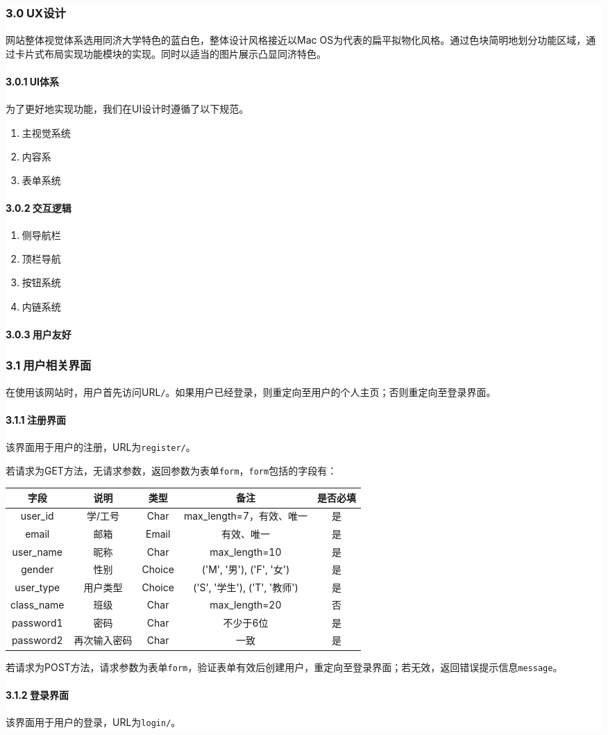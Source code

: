 ### 3.0 UX设计
网站整体视觉体系选用同济大学特色的蓝白色，整体设计风格接近以Mac OS为代表的扁平拟物化风格。通过色块简明地划分功能区域，通过卡片式布局实现功能模块的实现。同时以适当的图片展示凸显同济特色。

#### 3.0.1 UI体系
为了更好地实现功能，我们在UI设计时遵循了以下规范。
1. 主视觉系统

2. 内容系
   
3. 表单系统


#### 3.0.2 交互逻辑
1. 侧导航栏
   
2. 顶栏导航
   
3. 按钮系统
   
4. 内链系统


#### 3.0.3 用户友好

### 3.1 用户相关界面

在使用该网站时，用户首先访问URL`/`。如果用户已经登录，则重定向至用户的个人主页；否则重定向至登录界面。

#### 3.1.1 注册界面

该界面用于用户的注册，URL为`register/`。

若请求为GET方法，无请求参数，返回参数为表单`form`，`form`包括的字段有：

|    字段    |     说明     |  类型  |             备注             | 是否必填 |
| :--------: | :----------: | :----: | :--------------------------: | :------: |
|  user_id   |   学/工号    |  Char  |   max_length=7，有效、唯一   |    是    |
|   email    |     邮箱     | Email  |          有效、唯一          |    是    |
| user_name  |     昵称     |  Char  |        max_length=10         |    是    |
|   gender   |     性别     | Choice |   ('M', '男'), ('F', '女')   |    是    |
| user_type  |   用户类型   | Choice | ('S', '学生'), ('T', '教师') |    是    |
| class_name |     班级     |  Char  |        max_length=20         |    否    |
| password1  |     密码     |  Char  |          不少于6位           |    是    |
| password2  | 再次输入密码 |  Char  |             一致             |    是    |

若请求为POST方法，请求参数为表单`form`，验证表单有效后创建用户，重定向至登录界面；若无效，返回错误提示信息`message`。

#### 3.1.2 登录界面

该界面用于用户的登录，URL为`login/`。

